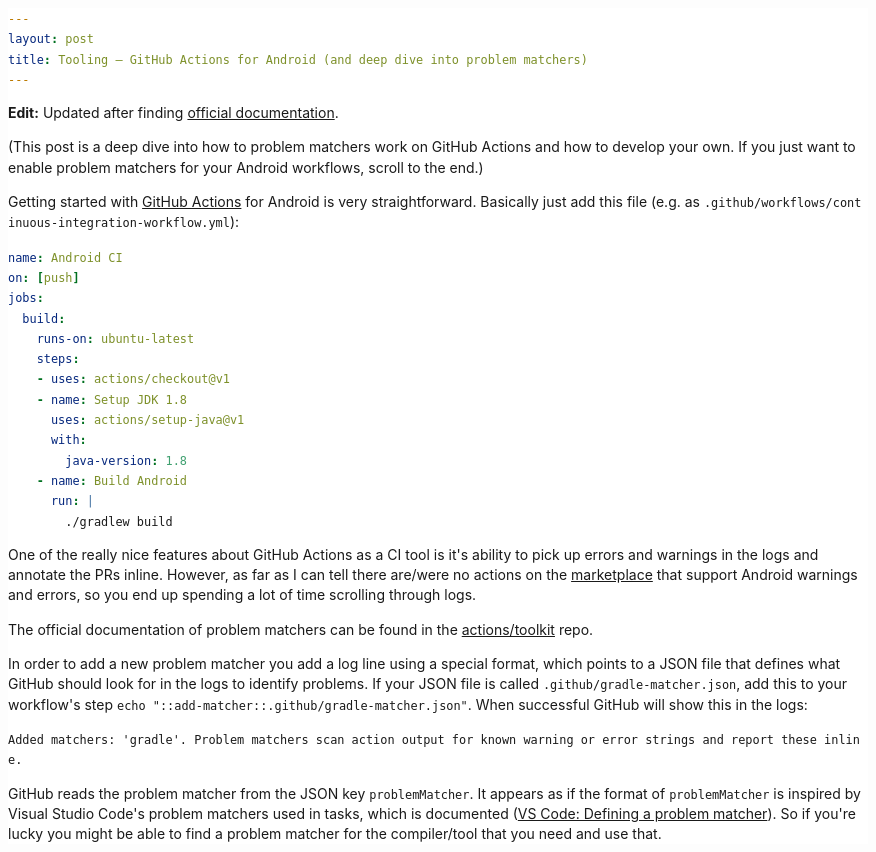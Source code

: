 ```yaml
---
layout: post
title: Tooling — GitHub Actions for Android (and deep dive into problem matchers)
---
```


**Edit:** Updated after finding [official documentation](https://github.com/actions/toolkit/blob/master/docs/problem-matchers.md).

(This post is a deep dive into how to problem matchers work on GitHub Actions and how to develop your own. If you just want to enable problem matchers for your Android workflows, scroll to the end.)

Getting started with [GitHub Actions](https://github.com/features/actions) for Android is very straightforward. Basically just add this file (e.g. as `.github/workflows/continuous-integration-workflow.yml`):

```yaml
name: Android CI
on: [push]
jobs:
  build:
    runs-on: ubuntu-latest
    steps:
    - uses: actions/checkout@v1
    - name: Setup JDK 1.8
      uses: actions/setup-java@v1
      with:
        java-version: 1.8
    - name: Build Android
      run: |
        ./gradlew build
```

One of the really nice features about GitHub Actions as a CI tool is it's ability to pick up errors and warnings in the logs and annotate the PRs inline. However, as far as I can tell there are/were no actions on the [marketplace](https://github.com/marketplace?type=actions) that support Android warnings and errors, so you end up spending a lot of time scrolling through logs.

The official documentation of problem matchers can be found in the [actions/toolkit](https://github.com/actions/toolkit/blob/master/docs/problem-matchers.md) repo.

In order to add a new problem matcher you add a log line using a special format, which points to a JSON file that defines what GitHub should look for in the logs to identify problems. If your JSON file is called `.github/gradle-matcher.json`, add this to your workflow's step `echo "::add-matcher::.github/gradle-matcher.json"`. When successful GitHub will show this in the logs:

```
Added matchers: 'gradle'. Problem matchers scan action output for known warning or error strings and report these inline.
```

GitHub reads the problem matcher from the JSON key `problemMatcher`. It appears as if the format of `problemMatcher` is inspired by Visual Studio Code's problem matchers used in tasks, which is documented ([VS Code: Defining a problem matcher](https://code.visualstudio.com/docs/editor/tasks#_defining-a-problem-matcher)). So if you're lucky you might be able to find a problem matcher for the compiler/tool that you need and use that.
